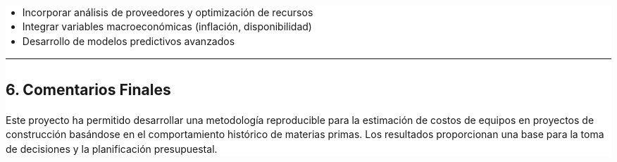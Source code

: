 - Incorporar análisis de proveedores y optimización de recursos
- Integrar variables macroeconómicas (inflación, disponibilidad)
- Desarrollo de modelos predictivos avanzados

---

## 6. Comentarios Finales

Este proyecto ha permitido desarrollar una metodología reproducible para la estimación de costos de equipos en proyectos de construcción basándose en el comportamiento histórico de materias primas. Los resultados proporcionan una base para la toma de decisiones y la planificación presupuestal.

